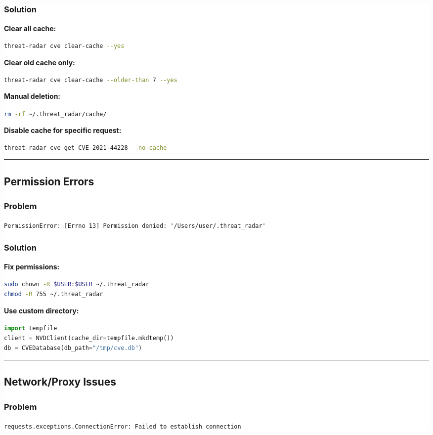 ### Solution

**Clear all cache:**
```bash
threat-radar cve clear-cache --yes
```

**Clear old cache only:**
```bash
threat-radar cve clear-cache --older-than 7 --yes
```

**Manual deletion:**
```bash
rm -rf ~/.threat_radar/cache/
```

**Disable cache for specific request:**
```bash
threat-radar cve get CVE-2021-44228 --no-cache
```

---

## Permission Errors

### Problem
```
PermissionError: [Errno 13] Permission denied: '/Users/user/.threat_radar'
```

### Solution

**Fix permissions:**
```bash
sudo chown -R $USER:$USER ~/.threat_radar
chmod -R 755 ~/.threat_radar
```

**Use custom directory:**
```python
import tempfile
client = NVDClient(cache_dir=tempfile.mkdtemp())
db = CVEDatabase(db_path="/tmp/cve.db")
```

---

## Network/Proxy Issues

### Problem
```
requests.exceptions.ConnectionError: Failed to establish connection
```
